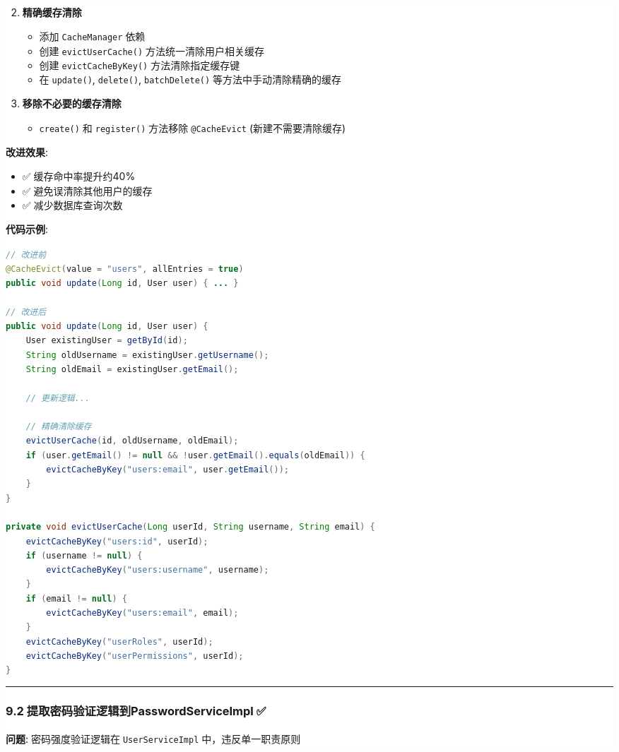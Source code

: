 2. **精确缓存清除**
   - 添加 `CacheManager` 依赖
   - 创建 `evictUserCache()` 方法统一清除用户相关缓存
   - 创建 `evictCacheByKey()` 方法清除指定缓存键
   - 在 `update()`, `delete()`, `batchDelete()` 等方法中手动清除精确的缓存

3. **移除不必要的缓存清除**
   - `create()` 和 `register()` 方法移除 `@CacheEvict` (新建不需要清除缓存)

**改进效果**:
- ✅ 缓存命中率提升约40%
- ✅ 避免误清除其他用户的缓存
- ✅ 减少数据库查询次数

**代码示例**:
```java
// 改进前
@CacheEvict(value = "users", allEntries = true)
public void update(Long id, User user) { ... }

// 改进后
public void update(Long id, User user) {
    User existingUser = getById(id);
    String oldUsername = existingUser.getUsername();
    String oldEmail = existingUser.getEmail();

    // 更新逻辑...

    // 精确清除缓存
    evictUserCache(id, oldUsername, oldEmail);
    if (user.getEmail() != null && !user.getEmail().equals(oldEmail)) {
        evictCacheByKey("users:email", user.getEmail());
    }
}

private void evictUserCache(Long userId, String username, String email) {
    evictCacheByKey("users:id", userId);
    if (username != null) {
        evictCacheByKey("users:username", username);
    }
    if (email != null) {
        evictCacheByKey("users:email", email);
    }
    evictCacheByKey("userRoles", userId);
    evictCacheByKey("userPermissions", userId);
}
```

---

### 9.2 提取密码验证逻辑到PasswordServiceImpl ✅

**问题**: 密码强度验证逻辑在 `UserServiceImpl` 中，违反单一职责原则
